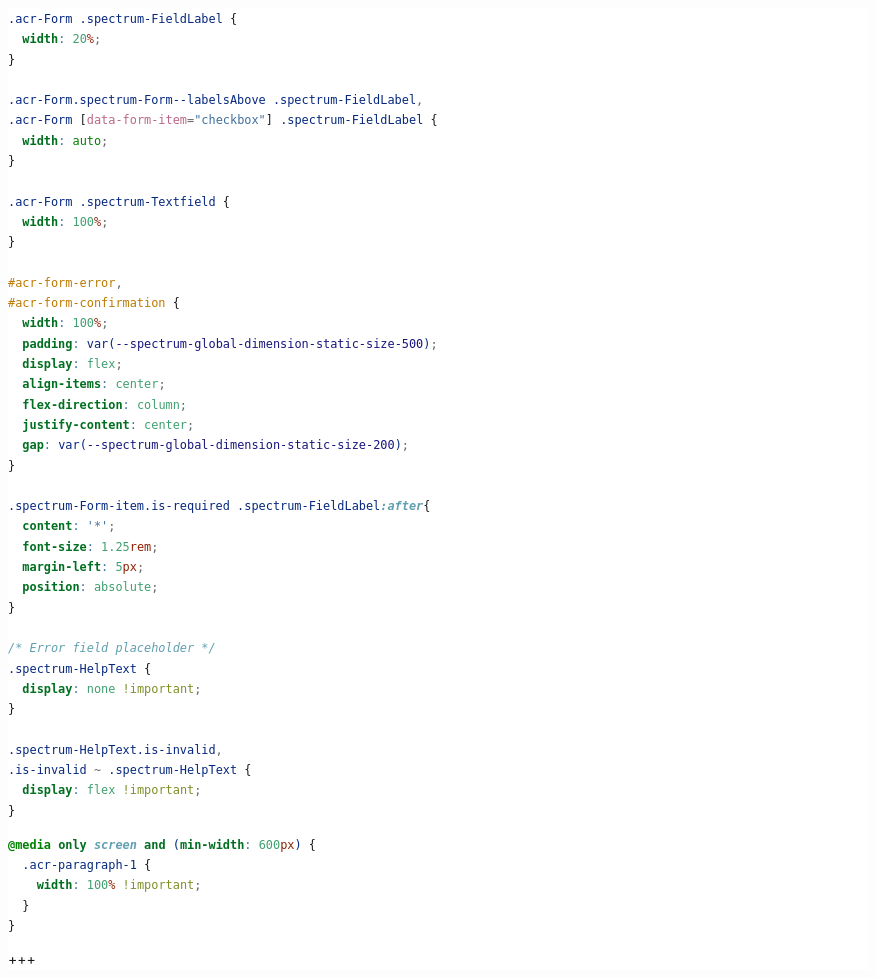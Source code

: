```css
.acr-Form .spectrum-FieldLabel {
  width: 20%;
}

.acr-Form.spectrum-Form--labelsAbove .spectrum-FieldLabel,
.acr-Form [data-form-item="checkbox"] .spectrum-FieldLabel {
  width: auto;
}

.acr-Form .spectrum-Textfield {
  width: 100%;
}

#acr-form-error,
#acr-form-confirmation {
  width: 100%;
  padding: var(--spectrum-global-dimension-static-size-500);
  display: flex;
  align-items: center;
  flex-direction: column;
  justify-content: center;
  gap: var(--spectrum-global-dimension-static-size-200);
}

.spectrum-Form-item.is-required .spectrum-FieldLabel:after{
  content: '*';
  font-size: 1.25rem;
  margin-left: 5px;
  position: absolute;
}

/* Error field placeholder */
.spectrum-HelpText {
  display: none !important;
}

.spectrum-HelpText.is-invalid,
.is-invalid ~ .spectrum-HelpText {
  display: flex !important;
}
```

```css
@media only screen and (min-width: 600px) {
  .acr-paragraph-1 {
    width: 100% !important;
  }
}
```

+++
